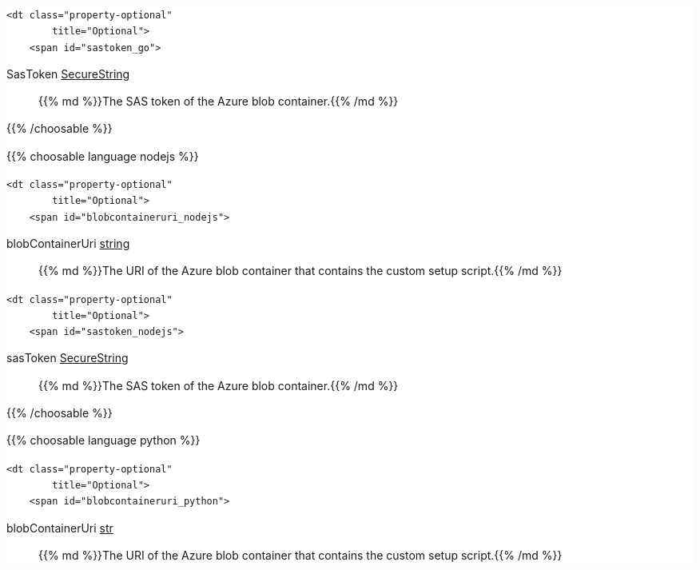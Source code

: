     <dt class="property-optional"
            title="Optional">
        <span id="sastoken_go">
<a href="#sastoken_go" style="color: inherit; text-decoration: inherit;">Sas<wbr>Token</a>
</span> 
        <span class="property-indicator"></span>
        <span class="property-type"><a href="#securestring">Secure<wbr>String</a></span>
    </dt>
    <dd>{{% md %}}The SAS token of the Azure blob container.{{% /md %}}</dd>

</dl>
{{% /choosable %}}


{{% choosable language nodejs %}}
<dl class="resources-properties">

    <dt class="property-optional"
            title="Optional">
        <span id="blobcontaineruri_nodejs">
<a href="#blobcontaineruri_nodejs" style="color: inherit; text-decoration: inherit;">blob<wbr>Container<wbr>Uri</a>
</span> 
        <span class="property-indicator"></span>
        <span class="property-type"><a href="https://developer.mozilla.org/en-US/docs/Web/JavaScript/Reference/Global_Objects/string">string</a></span>
    </dt>
    <dd>{{% md %}}The URI of the Azure blob container that contains the custom setup script.{{% /md %}}</dd>

    <dt class="property-optional"
            title="Optional">
        <span id="sastoken_nodejs">
<a href="#sastoken_nodejs" style="color: inherit; text-decoration: inherit;">sas<wbr>Token</a>
</span> 
        <span class="property-indicator"></span>
        <span class="property-type"><a href="#securestring">Secure<wbr>String</a></span>
    </dt>
    <dd>{{% md %}}The SAS token of the Azure blob container.{{% /md %}}</dd>

</dl>
{{% /choosable %}}


{{% choosable language python %}}
<dl class="resources-properties">

    <dt class="property-optional"
            title="Optional">
        <span id="blobcontaineruri_python">
<a href="#blobcontaineruri_python" style="color: inherit; text-decoration: inherit;">blob<wbr>Container<wbr>Uri</a>
</span> 
        <span class="property-indicator"></span>
        <span class="property-type"><a href="https://docs.python.org/3/library/stdtypes.html">str</a></span>
    </dt>
    <dd>{{% md %}}The URI of the Azure blob container that contains the custom setup script.{{% /md %}}</dd>
